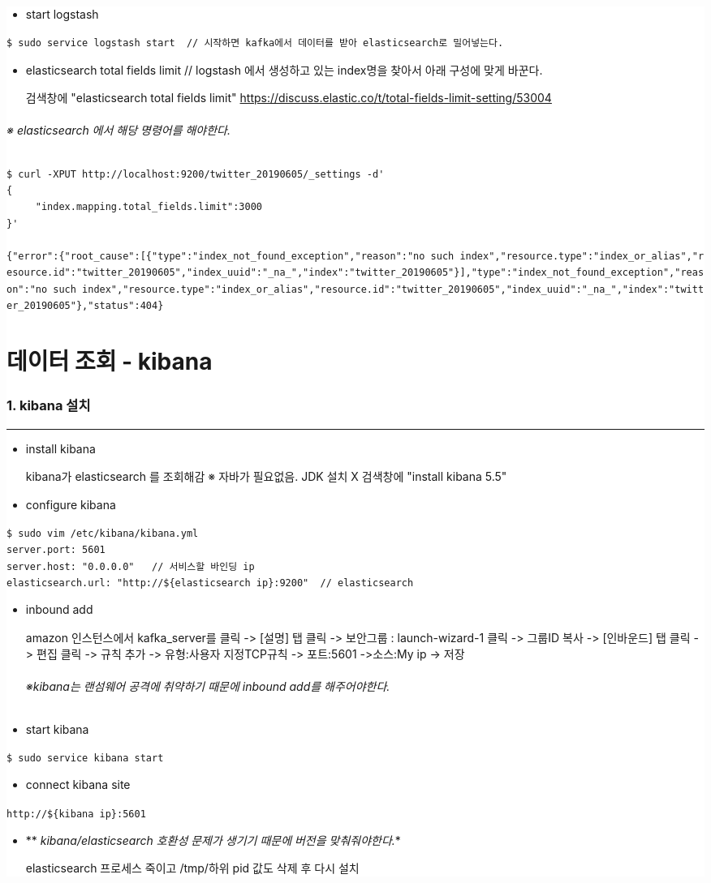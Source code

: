    - start logstash

    $ sudo service logstash start  // 시작하면 kafka에서 데이터를 받아 elasticsearch로 밀어넣는다.

   - elasticsearch total fields limit  // logstash 에서 생성하고 있는 index명을 찾아서 아래 구성에 맞게 바꾼다. 

     검색창에 "elasticsearch total fields limit"
     https://discuss.elastic.co/t/total-fields-limit-setting/53004

   ###### ※ elasticsearch 에서 해당 명령어를 해야한다.
   
    $ curl -XPUT http://localhost:9200/twitter_20190605/_settings -d'
    {
	     "index.mapping.total_fields.limit":3000
    }'

    {"error":{"root_cause":[{"type":"index_not_found_exception","reason":"no such index","resource.type":"index_or_alias","resource.id":"twitter_20190605","index_uuid":"_na_","index":"twitter_20190605"}],"type":"index_not_found_exception","reason":"no such index","resource.type":"index_or_alias","resource.id":"twitter_20190605","index_uuid":"_na_","index":"twitter_20190605"},"status":404}



# 데이터 조회 - kibana

### 1. kibana 설치
* * *
   - install kibana

     kibana가 elasticsearch 를 조회해감
     ※ 자바가 필요없음. JDK 설치 X
     검색창에 "install kibana 5.5"
     
    
   - configure kibana

    $ sudo vim /etc/kibana/kibana.yml
    server.port: 5601
    server.host: "0.0.0.0"   // 서비스할 바인딩 ip
    elasticsearch.url: "http://${elasticsearch ip}:9200"  // elasticsearch

   - inbound add
     
     amazon 인스턴스에서 kafka_server를 클릭 -> [설명] 탭 클릭 -> 보안그룹 : launch-wizard-1 클릭 -> 그룹ID 복사 -> [인바운드] 탭 클릭 -> 편집 클릭 -> 규칙 추가 -> 유형:사용자 지정TCP규칙 -> 포트:5601 ->소스:My ip -> 저장
     ###### ※kibana는 랜섬웨어 공격에 취약하기 때문에 inbound add를 해주어야한다.

   - start kibana
     
    $ sudo service kibana start

   - connect kibana site
   
    http://${kibana ip}:5601


   - ** *kibana/elasticsearch 호환성 문제가 생기기 때문에 버전을 맞춰줘야한다.**

     elasticsearch 프로세스 죽이고 /tmp/하위 pid 값도 삭제 후 다시 설치
